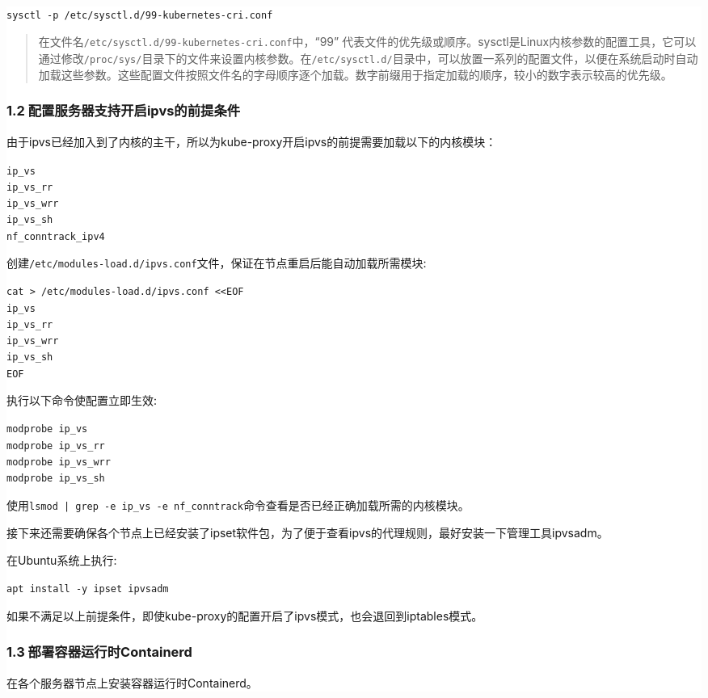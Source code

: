 ```fallback
sysctl -p /etc/sysctl.d/99-kubernetes-cri.conf
```

> 在文件名`/etc/sysctl.d/99-kubernetes-cri.conf`中，“99” 代表文件的优先级或顺序。sysctl是Linux内核参数的配置工具，它可以通过修改`/proc/sys/`目录下的文件来设置内核参数。在`/etc/sysctl.d/`目录中，可以放置一系列的配置文件，以便在系统启动时自动加载这些参数。这些配置文件按照文件名的字母顺序逐个加载。数字前缀用于指定加载的顺序，较小的数字表示较高的优先级。



### 1.2 配置服务器支持开启ipvs的前提条件

由于ipvs已经加入到了内核的主干，所以为kube-proxy开启ipvs的前提需要加载以下的内核模块：

```fallback
ip_vs
ip_vs_rr
ip_vs_wrr
ip_vs_sh
nf_conntrack_ipv4
```

创建`/etc/modules-load.d/ipvs.conf`文件，保证在节点重启后能自动加载所需模块:

```fallback
cat > /etc/modules-load.d/ipvs.conf <<EOF
ip_vs
ip_vs_rr
ip_vs_wrr
ip_vs_sh
EOF
```

执行以下命令使配置立即生效:

```fallback
modprobe ip_vs
modprobe ip_vs_rr
modprobe ip_vs_wrr
modprobe ip_vs_sh
```

使用`lsmod | grep -e ip_vs -e nf_conntrack`命令查看是否已经正确加载所需的内核模块。

接下来还需要确保各个节点上已经安装了ipset软件包，为了便于查看ipvs的代理规则，最好安装一下管理工具ipvsadm。

在Ubuntu系统上执行:

```fallback
apt install -y ipset ipvsadm
```



如果不满足以上前提条件，即使kube-proxy的配置开启了ipvs模式，也会退回到iptables模式。



### 1.3 部署容器运行时Containerd

在各个服务器节点上安装容器运行时Containerd。

